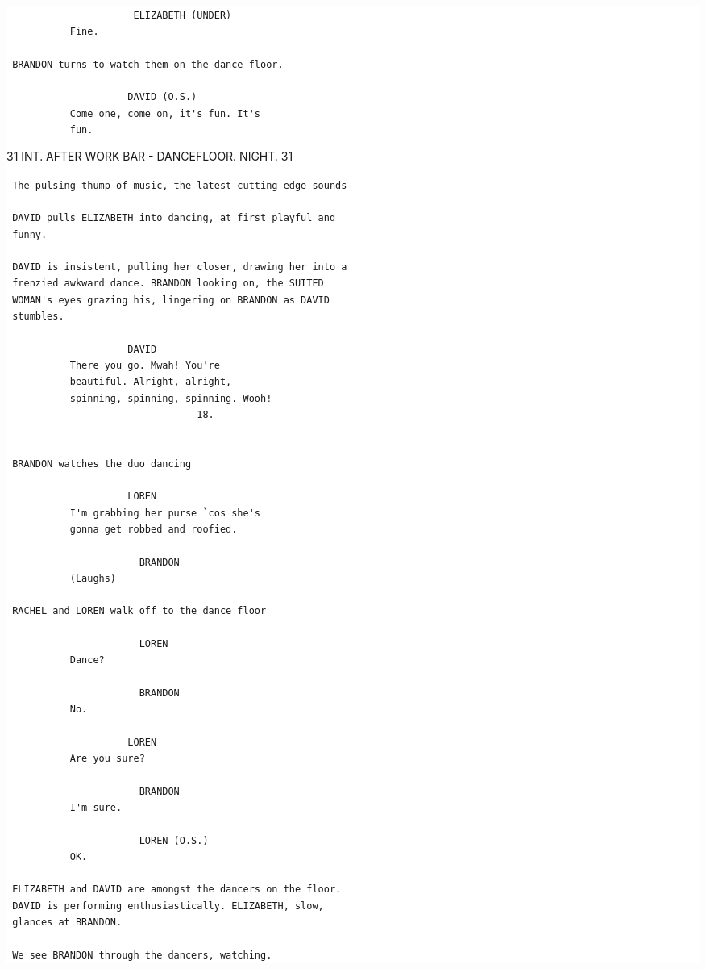                           ELIZABETH (UNDER)
               Fine.

     BRANDON turns to watch them on the dance floor.

                         DAVID (O.S.)
               Come one, come on, it's fun. It's
               fun.


31   INT. AFTER WORK BAR - DANCEFLOOR. NIGHT.                     31

     The pulsing thump of music, the latest cutting edge sounds-

     DAVID pulls ELIZABETH into dancing, at first playful and
     funny.

     DAVID is insistent, pulling her closer, drawing her into a
     frenzied awkward dance. BRANDON looking on, the SUITED
     WOMAN's eyes grazing his, lingering on BRANDON as DAVID
     stumbles.

                         DAVID
               There you go. Mwah! You're
               beautiful. Alright, alright,
               spinning, spinning, spinning. Wooh!
                                     18.


     BRANDON watches the duo dancing

                         LOREN
               I'm grabbing her purse `cos she's
               gonna get robbed and roofied.

                           BRANDON
               (Laughs)

     RACHEL and LOREN walk off to the dance floor

                           LOREN
               Dance?

                           BRANDON
               No.

                         LOREN
               Are you sure?

                           BRANDON
               I'm sure.

                           LOREN (O.S.)
               OK.

     ELIZABETH and DAVID are amongst the dancers on the floor.
     DAVID is performing enthusiastically. ELIZABETH, slow,
     glances at BRANDON.

     We see BRANDON through the dancers, watching.
